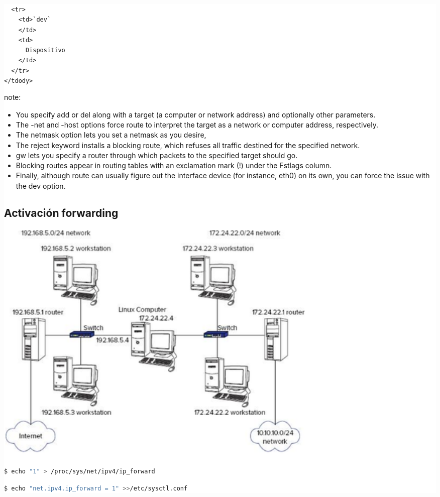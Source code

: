       <tr>
        <td>`dev`
        </td>
        <td>
          Dispositivo
        </td>
      </tr>
    </tdody>
  </table>
</div>

note:
* You specify add or del along with a target (a computer or network address) and optionally other parameters.
* The -net and -host options force route to interpret the target as a network or computer address, respectively.
* The netmask option lets you set a netmask as you desire,
* The reject keyword installs a blocking route, which refuses all traffic destined for the specified network.
* gw  lets you specify a router through which packets to the specified target should go.
* Blocking routes appear in routing tables with an exclamation mark (!) under the Fstlags column.
* Finally, although route can usually figure out the interface device (for instance, eth0) on its own, you can force the issue with the dev option.



## Activación forwarding

<a class="fancybox" href="img/example_routing.png" data-fancybox-group="gallery" title="Pasos para trabajar con volúmenes lógicos">
<img height="450px" src="img/example_routing.redimensionado50.png" alt="Pasos para trabajar con volúmenes lógicos">
</a>

```bash
$ echo "1" > /proc/sys/net/ipv4/ip_forward
```
```bash
$ echo "net.ipv4.ip_forward = 1" >>/etc/sysctl.conf
```
